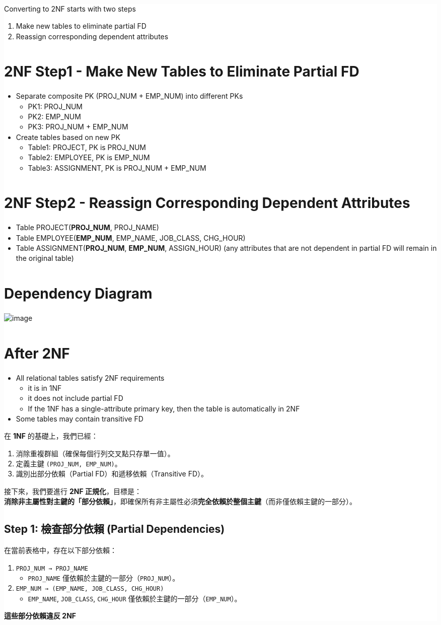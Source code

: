 Converting to 2NF starts with two steps
1. Make new tables to eliminate partial FD
2. Reassign corresponding dependent attributes

# 2NF Step1 - Make New Tables to Eliminate Partial FD
- Separate composite PK (PROJ_NUM + EMP_NUM) into different PKs
  - PK1: PROJ_NUM
  - PK2: EMP_NUM
  - PK3: PROJ_NUM + EMP_NUM
- Create tables based on new PK
  - Table1: PROJECT, PK is PROJ_NUM
  - Table2: EMPLOYEE, PK is EMP_NUM
  - Table3: ASSIGNMENT, PK is PROJ_NUM + EMP_NUM

# 2NF Step2 - Reassign Corresponding Dependent Attributes
- Table PROJECT(**PROJ_NUM**, PROJ_NAME)
- Table EMPLOYEE(**EMP_NUM**, EMP_NAME, JOB_CLASS, CHG_HOUR)
- Table ASSIGNMENT(**PROJ_NUM**, **EMP_NUM**, <span class="brown-text">ASSIGN_HOUR</span>)
(any attributes that are not dependent in partial FD will remain in the original table)

# Dependency Diagram
<img width="518" alt="image" src="https://github.com/user-attachments/assets/cf8def2f-7d88-4d2e-82b7-1888823818e1" />

# After 2NF
- All relational tables satisfy 2NF requirements
  - it is in 1NF
  - it does not include partial FD
  - If the 1NF has a single-attribute primary key, then the table is automatically in 2NF
- Some tables may contain transitive FD

在 **1NF** 的基礎上，我們已經：  
1. 消除重複群組（確保每個行列交叉點只存單一值）。  
2. 定義主鍵 `(PROJ_NUM, EMP_NUM)`。  
3. 識別出部分依賴（Partial FD）和遞移依賴（Transitive FD）。  

接下來，我們要進行 **2NF 正規化**，目標是：  
**消除非主屬性對主鍵的「部分依賴」**，即確保所有非主屬性必須**完全依賴於整個主鍵**（而非僅依賴主鍵的一部分）。  

## **Step 1: 檢查部分依賴 (Partial Dependencies)**  
在當前表格中，存在以下部分依賴：  
1. `PROJ_NUM → PROJ_NAME`  
   - `PROJ_NAME` 僅依賴於主鍵的一部分（`PROJ_NUM`）。  
2. `EMP_NUM → (EMP_NAME, JOB_CLASS, CHG_HOUR)`  
   - `EMP_NAME`, `JOB_CLASS`, `CHG_HOUR` 僅依賴於主鍵的一部分（`EMP_NUM`）。  

**這些部分依賴違反 2NF**  
